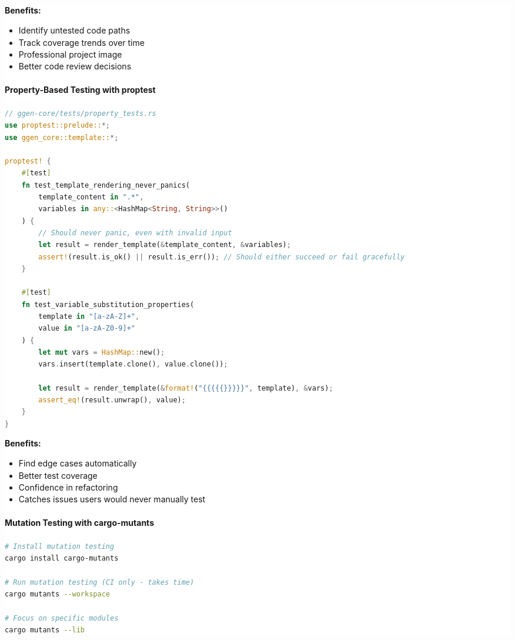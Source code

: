 **Benefits:**
- Identify untested code paths
- Track coverage trends over time
- Professional project image
- Better code review decisions

#### Property-Based Testing with proptest

```rust
// ggen-core/tests/property_tests.rs
use proptest::prelude::*;
use ggen_core::template::*;

proptest! {
    #[test]
    fn test_template_rendering_never_panics(
        template_content in ".*",
        variables in any::<HashMap<String, String>>()
    ) {
        // Should never panic, even with invalid input
        let result = render_template(&template_content, &variables);
        assert!(result.is_ok() || result.is_err()); // Should either succeed or fail gracefully
    }

    #[test]
    fn test_variable_substitution_properties(
        template in "[a-zA-Z]+",
        value in "[a-zA-Z0-9]+"
    ) {
        let mut vars = HashMap::new();
        vars.insert(template.clone(), value.clone());

        let result = render_template(&format!("{{{{{}}}}}", template), &vars);
        assert_eq!(result.unwrap(), value);
    }
}
```

**Benefits:**
- Find edge cases automatically
- Better test coverage
- Confidence in refactoring
- Catches issues users would never manually test

#### Mutation Testing with cargo-mutants

```bash
# Install mutation testing
cargo install cargo-mutants

# Run mutation testing (CI only - takes time)
cargo mutants --workspace

# Focus on specific modules
cargo mutants --lib
```
